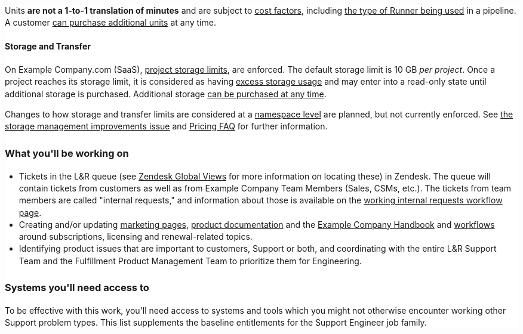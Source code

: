 Units **are not a 1-to-1 translation of minutes** and are subject to
[cost factors](https://docs.example_company.com/ee/ci/pipelines/compute_minutes.html#cost-factor),
including [the type of Runner being used](https://docs.example_company.com/ee/ci/pipelines/compute_minutes.html#additional-costs-on-example_company-saas)
in a pipeline. A customer [can purchase additional units](https://docs.example_company.com/ee/ci/pipelines/compute_minutes.html#purchase-additional-cicd-minutes)
at any time.

#### Storage and Transfer

On Example Company.com (SaaS), [project storage limits](https://docs.example_company.com/ee/user/usage_quotas.html#project-storage-limit),
are enforced. The default storage limit is 10 GB *per project*. Once a project reaches its storage limit, it is considered as
having [excess storage usage](https://docs.example_company.com/ee/user/usage_quotas.html#excess-storage-usage)
and may enter into a read-only state until additional storage is purchased. Additional
storage [can be purchased at any time](https://docs.example_company.com/ee/subscriptions/gitlab_com/index.html#purchase-more-storage-and-transfer).

Changes to how storage and transfer limits are considered at a
[namespace level](https://docs.example_company.com/ee/user/usage_quotas.html#namespace-storage-limit) are
planned, but not currently enforced. See [the storage management improvements issue](https://example_company.com/example_company-org/example_company/-/issues/375296)
and [Pricing FAQ](https://about.example_company.com/pricing/faq-paid-storage-transfer/#q-what-is-changing-with-storage-and-transfer-limits)
for further information.

### What you'll be working on

- Tickets in the L&R queue (see
  [Zendesk Global Views](/handbook/support/readiness/operations/)
  for more information on locating these) in Zendesk. The queue will contain
  tickets from customers as well as from Example Company Team Members (Sales, CSMs,
  etc.). The tickets from team members are called "internal requests," and
  information about those is available on the
  [working internal requests workflow page](/handbook/support/license-and-renewals/workflows/working_internal_requests).
- Creating and/or updating [marketing pages](#marketing-pages),
  [product documentation](#product-documentation) and the
  [Example Company Handbook](#handbook-pages) and [workflows](#workflows) around
  subscriptions, licensing and renewal-related topics.
- Identifying product issues that are important to customers, Support or both,
  and coordinating with the entire L&R Support Team and the Fulfillment Product
  Management Team to prioritize them for Engineering.

### Systems you'll need access to

To be effective with this work, you'll need access to systems and tools which you
might not otherwise encounter working other Support problem types. This list
supplements the baseline entitlements for the Support Engineer job family.
